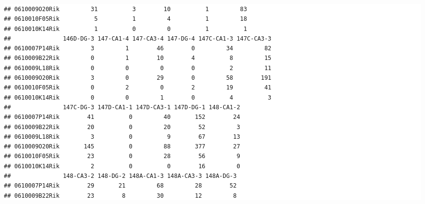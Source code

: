     ## 0610009O20Rik         31          3        10          1         83
    ## 0610010F05Rik          5          1         4          1         18
    ## 0610010K14Rik          1          0         0          1          1
    ##               146D-DG-3 147-CA1-4 147-CA3-4 147-DG-4 147C-CA1-3 147C-CA3-3
    ## 0610007P14Rik         3         1        46        0         34         82
    ## 0610009B22Rik         0         1        10        4          8         15
    ## 0610009L18Rik         0         0         0        0          2         11
    ## 0610009O20Rik         3         0        29        0         58        191
    ## 0610010F05Rik         0         2         0        2         19         41
    ## 0610010K14Rik         0         0         1        0          4          3
    ##               147C-DG-3 147D-CA1-1 147D-CA3-1 147D-DG-1 148-CA1-2
    ## 0610007P14Rik        41          0         40       152        24
    ## 0610009B22Rik        20          0         20        52         3
    ## 0610009L18Rik         3          0          9        67        13
    ## 0610009O20Rik       145          0         88       377        27
    ## 0610010F05Rik        23          0         28        56         9
    ## 0610010K14Rik         2          0          0        16         0
    ##               148-CA3-2 148-DG-2 148A-CA1-3 148A-CA3-3 148A-DG-3
    ## 0610007P14Rik        29       21         68         28        52
    ## 0610009B22Rik        23        8         30         12         8